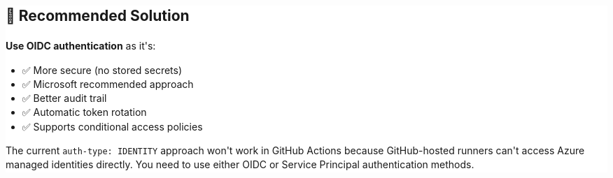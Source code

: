 ## 🎯 **Recommended Solution**

**Use OIDC authentication** as it's:
- ✅ More secure (no stored secrets)
- ✅ Microsoft recommended approach
- ✅ Better audit trail
- ✅ Automatic token rotation
- ✅ Supports conditional access policies

The current `auth-type: IDENTITY` approach won't work in GitHub Actions because GitHub-hosted runners can't access Azure managed identities directly. You need to use either OIDC or Service Principal authentication methods.